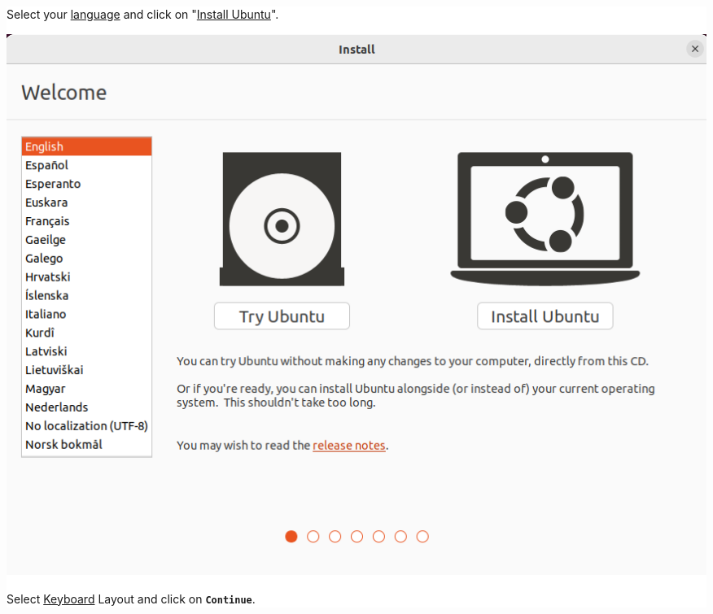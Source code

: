 Select your <u>language</u> and click on "<u>Install Ubuntu</u>".

![ubuntu-15|540](images/building-home-lab-part-10/ubuntu-15.png)

Select <u>Keyboard</u> Layout and click on **`Continue`**.
